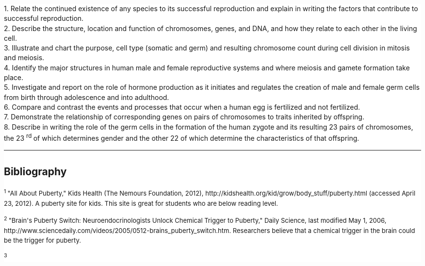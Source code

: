 <dt>
1. Relate the continued existence of any species to its successful reproduction and explain in writing the factors that contribute to successful reproduction.
<dt>
2. Describe the structure, location and function of chromosomes, genes, and DNA, and how they relate to each other in the living cell.
<dt>
3. Illustrate and chart the purpose, cell type (somatic and germ) and resulting chromosome count during cell division in mitosis and meiosis.
<dt>
4. Identify the major structures in human male and female reproductive systems and where meiosis and gamete formation take place.
<dt>
5. Investigate and report on the role of hormone production as it initiates and regulates the creation of male and female germ cells from birth through adolescence and into adulthood.
<dt>
6. Compare and contrast the events and processes that occur when a human egg is fertilized and not fertilized.
<dt>
7. Demonstrate the relationship of corresponding genes on pairs of chromosomes to traits inherited by offspring.
<dt>
8. Describe in writing the role of the germ cells in the formation of the human zygote and its resulting 23 pairs of chromosomes, the 23
<sup>
rd
</sup>
of which determines gender and the other 22 of which determine the characteristics of that offspring.
<dt>
</dt>
</dt>
</dt>
</dt>
</dt>
</dt>
</dt>
</dt>
</dt>
</dl>
</blockquote>
<hr/>
<h2>
Bibliography
</h2>
<p>
<font size="-1">
<sup>
1
</sup>
"All About Puberty," Kids Health (The Nemours Foundation, 2012), http://kidshealth.org/kid/grow/body_stuff/puberty.html (accessed April 23, 2012). A puberty site for kids. This site is great for students who are below reading level.
<p>
<sup>
2
</sup>
"Brain's Puberty Switch: Neuroendocrinologists Unlock Chemical Trigger to Puberty," Daily Science, last modified May 1, 2006, http://www.sciencedaily.com/videos/2005/0512-brains_puberty_switch.htm. Researchers believe that a chemical trigger in the brain could be the trigger for puberty.
</p>
<p>
<sup>
3